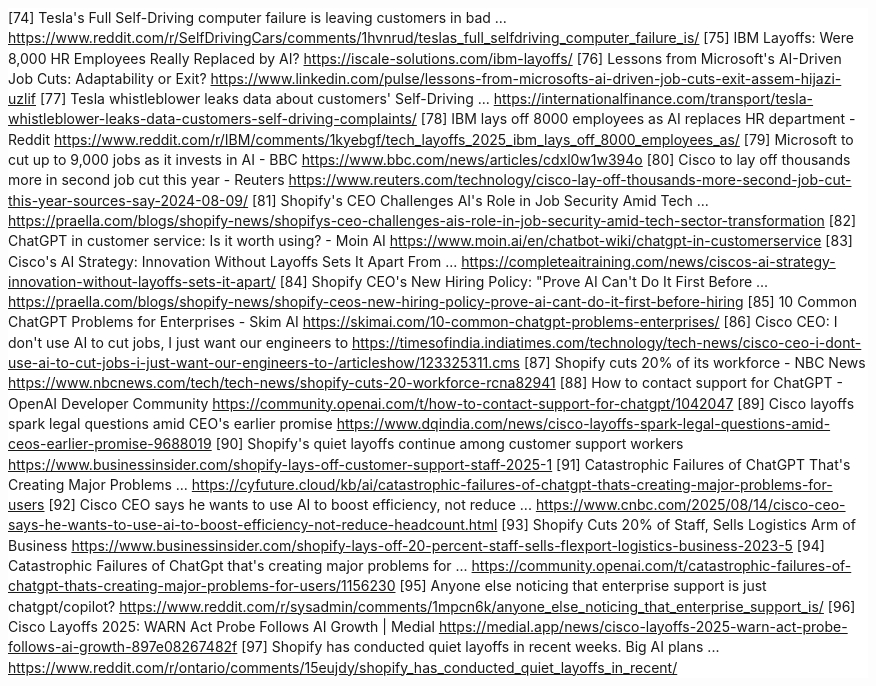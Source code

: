[74] Tesla's Full Self-Driving computer failure is leaving customers in bad ... https://www.reddit.com/r/SelfDrivingCars/comments/1hvnrud/teslas_full_selfdriving_computer_failure_is/
[75] IBM Layoffs: Were 8,000 HR Employees Really Replaced by AI? https://iscale-solutions.com/ibm-layoffs/
[76] Lessons from Microsoft's AI-Driven Job Cuts: Adaptability or Exit? https://www.linkedin.com/pulse/lessons-from-microsofts-ai-driven-job-cuts-exit-assem-hijazi-uzlif
[77] Tesla whistleblower leaks data about customers' Self-Driving ... https://internationalfinance.com/transport/tesla-whistleblower-leaks-data-customers-self-driving-complaints/
[78] IBM lays off 8000 employees as AI replaces HR department - Reddit https://www.reddit.com/r/IBM/comments/1kyebgf/tech_layoffs_2025_ibm_lays_off_8000_employees_as/
[79] Microsoft to cut up to 9,000 jobs as it invests in AI - BBC https://www.bbc.com/news/articles/cdxl0w1w394o
[80] Cisco to lay off thousands more in second job cut this year - Reuters https://www.reuters.com/technology/cisco-lay-off-thousands-more-second-job-cut-this-year-sources-say-2024-08-09/
[81] Shopify's CEO Challenges AI's Role in Job Security Amid Tech ... https://praella.com/blogs/shopify-news/shopifys-ceo-challenges-ais-role-in-job-security-amid-tech-sector-transformation
[82] ChatGPT in customer service: Is it worth using? - Moin AI https://www.moin.ai/en/chatbot-wiki/chatgpt-in-customerservice
[83] Cisco's AI Strategy: Innovation Without Layoffs Sets It Apart From ... https://completeaitraining.com/news/ciscos-ai-strategy-innovation-without-layoffs-sets-it-apart/
[84] Shopify CEO's New Hiring Policy: "Prove AI Can't Do It First Before ... https://praella.com/blogs/shopify-news/shopify-ceos-new-hiring-policy-prove-ai-cant-do-it-first-before-hiring
[85] 10 Common ChatGPT Problems for Enterprises - Skim AI https://skimai.com/10-common-chatgpt-problems-enterprises/
[86] Cisco CEO: I don't use AI to cut jobs, I just want our engineers to https://timesofindia.indiatimes.com/technology/tech-news/cisco-ceo-i-dont-use-ai-to-cut-jobs-i-just-want-our-engineers-to-/articleshow/123325311.cms
[87] Shopify cuts 20% of its workforce - NBC News https://www.nbcnews.com/tech/tech-news/shopify-cuts-20-workforce-rcna82941
[88] How to contact support for ChatGPT - OpenAI Developer Community https://community.openai.com/t/how-to-contact-support-for-chatgpt/1042047
[89] Cisco layoffs spark legal questions amid CEO's earlier promise https://www.dqindia.com/news/cisco-layoffs-spark-legal-questions-amid-ceos-earlier-promise-9688019
[90] Shopify's quiet layoffs continue among customer support workers https://www.businessinsider.com/shopify-lays-off-customer-support-staff-2025-1
[91] Catastrophic Failures of ChatGPT That's Creating Major Problems ... https://cyfuture.cloud/kb/ai/catastrophic-failures-of-chatgpt-thats-creating-major-problems-for-users
[92] Cisco CEO says he wants to use AI to boost efficiency, not reduce ... https://www.cnbc.com/2025/08/14/cisco-ceo-says-he-wants-to-use-ai-to-boost-efficiency-not-reduce-headcount.html
[93] Shopify Cuts 20% of Staff, Sells Logistics Arm of Business https://www.businessinsider.com/shopify-lays-off-20-percent-staff-sells-flexport-logistics-business-2023-5
[94] Catastrophic Failures of ChatGpt that's creating major problems for ... https://community.openai.com/t/catastrophic-failures-of-chatgpt-thats-creating-major-problems-for-users/1156230
[95] Anyone else noticing that enterprise support is just chatgpt/copilot? https://www.reddit.com/r/sysadmin/comments/1mpcn6k/anyone_else_noticing_that_enterprise_support_is/
[96] Cisco Layoffs 2025: WARN Act Probe Follows AI Growth | Medial https://medial.app/news/cisco-layoffs-2025-warn-act-probe-follows-ai-growth-897e08267482f
[97] Shopify has conducted quiet layoffs in recent weeks. Big AI plans ... https://www.reddit.com/r/ontario/comments/15eujdy/shopify_has_conducted_quiet_layoffs_in_recent/
